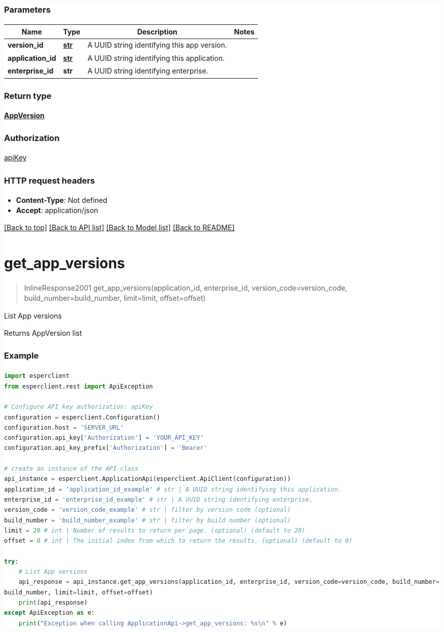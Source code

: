 ### Parameters

Name | Type | Description  | Notes
------------- | ------------- | ------------- | -------------
 **version_id** | [**str**](.md)| A UUID string identifying this app version. | 
 **application_id** | [**str**](.md)| A UUID string identifying this application. | 
 **enterprise_id** | **str**| A UUID string identifying enterprise. | 

### Return type

[**AppVersion**](AppVersion.md)

### Authorization

[apiKey](../README.md#apiKey)

### HTTP request headers

 - **Content-Type**: Not defined
 - **Accept**: application/json

[[Back to top]](#) [[Back to API list]](../README.md#documentation-for-api-endpoints) [[Back to Model list]](../README.md#documentation-for-models) [[Back to README]](../README.md)

# **get_app_versions**
> InlineResponse2001 get_app_versions(application_id, enterprise_id, version_code=version_code, build_number=build_number, limit=limit, offset=offset)

List App versions

Returns AppVersion list

### Example
```python
import esperclient
from esperclient.rest import ApiException

# Configure API key authorization: apiKey
configuration = esperclient.Configuration()
configuration.host = 'SERVER_URL'
configuration.api_key['Authorization'] = 'YOUR_API_KEY'
configuration.api_key_prefix['Authorization'] = 'Bearer'

# create an instance of the API class
api_instance = esperclient.ApplicationApi(esperclient.ApiClient(configuration))
application_id = 'application_id_example' # str | A UUID string identifying this application.
enterprise_id = 'enterprise_id_example' # str | A UUID string identifying enterprise.
version_code = 'version_code_example' # str | filter by version code (optional)
build_number = 'build_number_example' # str | filter by build number (optional)
limit = 20 # int | Number of results to return per page. (optional) (default to 20)
offset = 0 # int | The initial index from which to return the results. (optional) (default to 0)

try:
    # List App versions
    api_response = api_instance.get_app_versions(application_id, enterprise_id, version_code=version_code, build_number=build_number, limit=limit, offset=offset)
    print(api_response)
except ApiException as e:
    print("Exception when calling ApplicationApi->get_app_versions: %s\n" % e)
```
